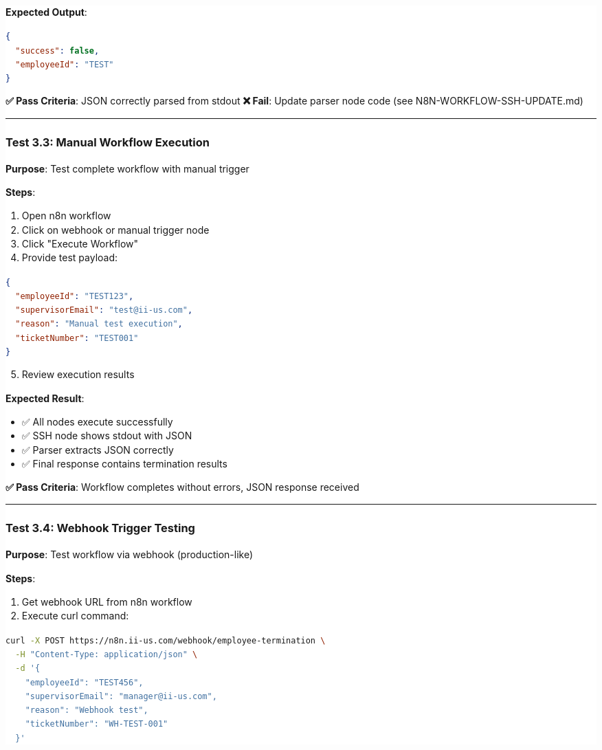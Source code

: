**Expected Output**:
```json
{
  "success": false,
  "employeeId": "TEST"
}
```

**✅ Pass Criteria**: JSON correctly parsed from stdout
**❌ Fail**: Update parser node code (see N8N-WORKFLOW-SSH-UPDATE.md)

---

### Test 3.3: Manual Workflow Execution

**Purpose**: Test complete workflow with manual trigger

**Steps**:
1. Open n8n workflow
2. Click on webhook or manual trigger node
3. Click "Execute Workflow"
4. Provide test payload:
```json
{
  "employeeId": "TEST123",
  "supervisorEmail": "test@ii-us.com",
  "reason": "Manual test execution",
  "ticketNumber": "TEST001"
}
```
5. Review execution results

**Expected Result**:
- ✅ All nodes execute successfully
- ✅ SSH node shows stdout with JSON
- ✅ Parser extracts JSON correctly
- ✅ Final response contains termination results

**✅ Pass Criteria**: Workflow completes without errors, JSON response received

---

### Test 3.4: Webhook Trigger Testing

**Purpose**: Test workflow via webhook (production-like)

**Steps**:
1. Get webhook URL from n8n workflow
2. Execute curl command:
```bash
curl -X POST https://n8n.ii-us.com/webhook/employee-termination \
  -H "Content-Type: application/json" \
  -d '{
    "employeeId": "TEST456",
    "supervisorEmail": "manager@ii-us.com",
    "reason": "Webhook test",
    "ticketNumber": "WH-TEST-001"
  }'
```
